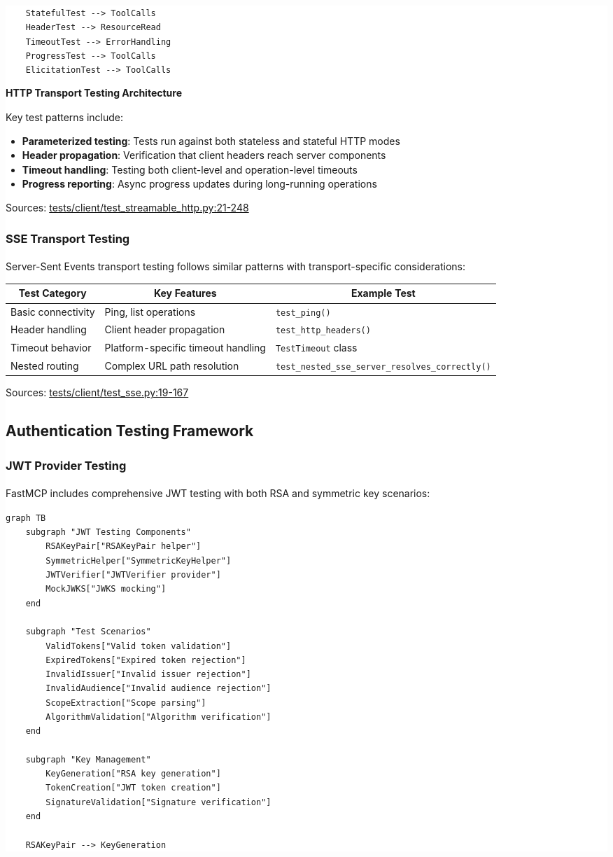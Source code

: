 ```mermaid
    StatefulTest --> ToolCalls
    HeaderTest --> ResourceRead
    TimeoutTest --> ErrorHandling
    ProgressTest --> ToolCalls
    ElicitationTest --> ToolCalls
```

**HTTP Transport Testing Architecture**

Key test patterns include:

- **Parameterized testing**: Tests run against both stateless and stateful HTTP modes
- **Header propagation**: Verification that client headers reach server components
- **Timeout handling**: Testing both client-level and operation-level timeouts
- **Progress reporting**: Async progress updates during long-running operations

Sources: [tests/client/test_streamable_http.py:21-248]()

### SSE Transport Testing

Server-Sent Events transport testing follows similar patterns with transport-specific considerations:

| Test Category | Key Features | Example Test |
|---------------|--------------|--------------|
| Basic connectivity | Ping, list operations | `test_ping()` |
| Header handling | Client header propagation | `test_http_headers()` |
| Timeout behavior | Platform-specific timeout handling | `TestTimeout` class |
| Nested routing | Complex URL path resolution | `test_nested_sse_server_resolves_correctly()` |

Sources: [tests/client/test_sse.py:19-167]()

## Authentication Testing Framework

### JWT Provider Testing

FastMCP includes comprehensive JWT testing with both RSA and symmetric key scenarios:

```mermaid
graph TB
    subgraph "JWT Testing Components"
        RSAKeyPair["RSAKeyPair helper"]
        SymmetricHelper["SymmetricKeyHelper"]
        JWTVerifier["JWTVerifier provider"]
        MockJWKS["JWKS mocking"]
    end
    
    subgraph "Test Scenarios"
        ValidTokens["Valid token validation"]
        ExpiredTokens["Expired token rejection"]
        InvalidIssuer["Invalid issuer rejection"]
        InvalidAudience["Invalid audience rejection"]
        ScopeExtraction["Scope parsing"]
        AlgorithmValidation["Algorithm verification"]
    end
    
    subgraph "Key Management"
        KeyGeneration["RSA key generation"]
        TokenCreation["JWT token creation"]
        SignatureValidation["Signature verification"]
    end
    
    RSAKeyPair --> KeyGeneration
```